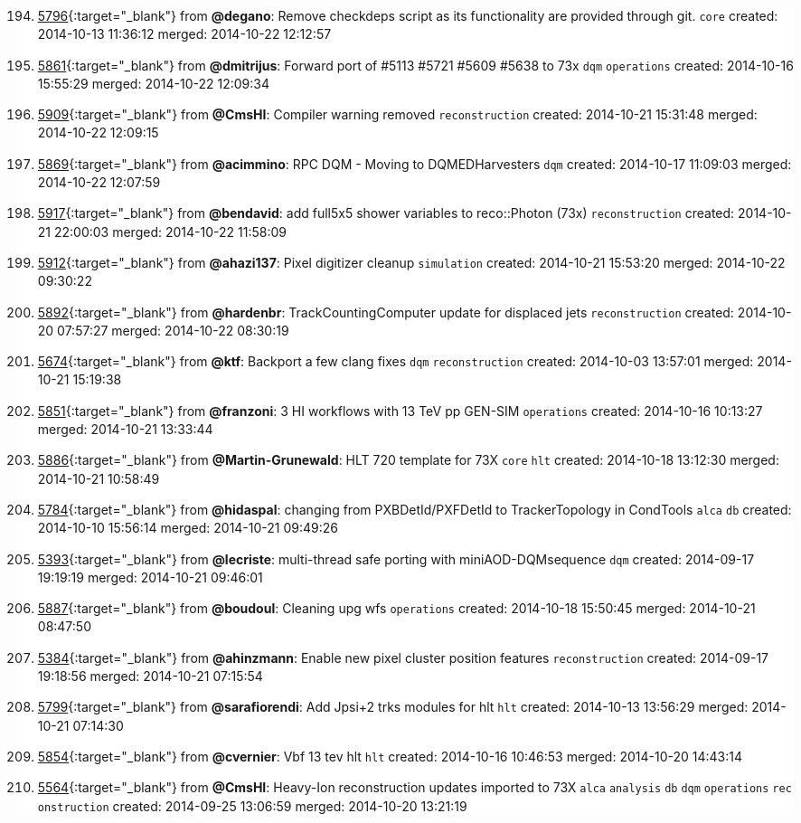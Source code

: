 194. [5796](http://github.com/cms-sw/cmssw/pull/5796){:target="_blank"}  from **@degano**: Remove checkdeps script as its functionality are provided through git. `core`  created: 2014-10-13 11:36:12 merged: 2014-10-22 12:12:57

195. [5861](http://github.com/cms-sw/cmssw/pull/5861){:target="_blank"}  from **@dmitrijus**: Forward port of #5113 #5721 #5609 #5638 to 73x `dqm`  `operations`  created: 2014-10-16 15:55:29 merged: 2014-10-22 12:09:34

196. [5909](http://github.com/cms-sw/cmssw/pull/5909){:target="_blank"}  from **@CmsHI**: Compiler warning removed `reconstruction`  created: 2014-10-21 15:31:48 merged: 2014-10-22 12:09:15

197. [5869](http://github.com/cms-sw/cmssw/pull/5869){:target="_blank"}  from **@acimmino**: RPC DQM - Moving to DQMEDHarvesters `dqm`  created: 2014-10-17 11:09:03 merged: 2014-10-22 12:07:59

198. [5917](http://github.com/cms-sw/cmssw/pull/5917){:target="_blank"}  from **@bendavid**: add full5x5 shower variables to reco::Photon (73x) `reconstruction`  created: 2014-10-21 22:00:03 merged: 2014-10-22 11:58:09

199. [5912](http://github.com/cms-sw/cmssw/pull/5912){:target="_blank"}  from **@ahazi137**: Pixel digitizer cleanup  `simulation`  created: 2014-10-21 15:53:20 merged: 2014-10-22 09:30:22

200. [5892](http://github.com/cms-sw/cmssw/pull/5892){:target="_blank"}  from **@hardenbr**: TrackCountingComputer update for displaced jets `reconstruction`  created: 2014-10-20 07:57:27 merged: 2014-10-22 08:30:19

201. [5674](http://github.com/cms-sw/cmssw/pull/5674){:target="_blank"}  from **@ktf**: Backport a few clang fixes `dqm`  `reconstruction`  created: 2014-10-03 13:57:01 merged: 2014-10-21 15:19:38

202. [5851](http://github.com/cms-sw/cmssw/pull/5851){:target="_blank"}  from **@franzoni**: 3 HI workflows with 13 TeV pp GEN-SIM `operations`  created: 2014-10-16 10:13:27 merged: 2014-10-21 13:33:44

203. [5886](http://github.com/cms-sw/cmssw/pull/5886){:target="_blank"}  from **@Martin-Grunewald**: HLT 720 template for 73X `core`  `hlt`  created: 2014-10-18 13:12:30 merged: 2014-10-21 10:58:49

204. [5784](http://github.com/cms-sw/cmssw/pull/5784){:target="_blank"}  from **@hidaspal**: changing from PXBDetId/PXFDetId to TrackerTopology in CondTools `alca`  `db`  created: 2014-10-10 15:56:14 merged: 2014-10-21 09:49:26

205. [5393](http://github.com/cms-sw/cmssw/pull/5393){:target="_blank"}  from **@lecriste**: multi-thread safe porting with miniAOD-DQMsequence `dqm`  created: 2014-09-17 19:19:19 merged: 2014-10-21 09:46:01

206. [5887](http://github.com/cms-sw/cmssw/pull/5887){:target="_blank"}  from **@boudoul**: Cleaning upg wfs `operations`  created: 2014-10-18 15:50:45 merged: 2014-10-21 08:47:50

207. [5384](http://github.com/cms-sw/cmssw/pull/5384){:target="_blank"}  from **@ahinzmann**: Enable new pixel cluster position features `reconstruction`  created: 2014-09-17 19:18:56 merged: 2014-10-21 07:15:54

208. [5799](http://github.com/cms-sw/cmssw/pull/5799){:target="_blank"}  from **@sarafiorendi**: Add Jpsi+2 trks modules for hlt `hlt`  created: 2014-10-13 13:56:29 merged: 2014-10-21 07:14:30

209. [5854](http://github.com/cms-sw/cmssw/pull/5854){:target="_blank"}  from **@cvernier**: Vbf 13 tev hlt `hlt`  created: 2014-10-16 10:46:53 merged: 2014-10-20 14:43:14

210. [5564](http://github.com/cms-sw/cmssw/pull/5564){:target="_blank"}  from **@CmsHI**: Heavy-Ion reconstruction updates imported to 73X `alca`  `analysis`  `db`  `dqm`  `operations`  `reconstruction`  created: 2014-09-25 13:06:59 merged: 2014-10-20 13:21:19
